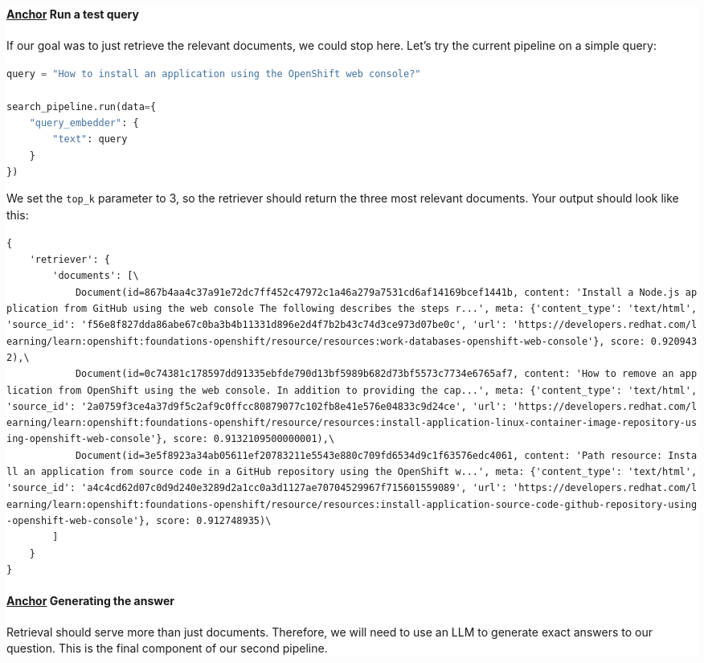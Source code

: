 #### [Anchor](https://qdrant.tech/documentation/examples/rag-chatbot-red-hat-openshift-haystack/\#run-a-test-query) Run a test query

If our goal was to just retrieve the relevant documents, we could stop here. Let’s try the current pipeline on a simple
query:

```python
query = "How to install an application using the OpenShift web console?"

search_pipeline.run(data={
    "query_embedder": {
        "text": query
    }
})

```

We set the `top_k` parameter to 3, so the retriever should return the three most relevant documents. Your output should look like this:

```text
{
    'retriever': {
        'documents': [\
            Document(id=867b4aa4c37a91e72dc7ff452c47972c1a46a279a7531cd6af14169bcef1441b, content: 'Install a Node.js application from GitHub using the web console The following describes the steps r...', meta: {'content_type': 'text/html', 'source_id': 'f56e8f827dda86abe67c0ba3b4b11331d896e2d4f7b2b43c74d3ce973d07be0c', 'url': 'https://developers.redhat.com/learning/learn:openshift:foundations-openshift/resource/resources:work-databases-openshift-web-console'}, score: 0.9209432),\
            Document(id=0c74381c178597dd91335ebfde790d13bf5989b682d73bf5573c7734e6765af7, content: 'How to remove an application from OpenShift using the web console. In addition to providing the cap...', meta: {'content_type': 'text/html', 'source_id': '2a0759f3ce4a37d9f5c2af9c0ffcc80879077c102fb8e41e576e04833c9d24ce', 'url': 'https://developers.redhat.com/learning/learn:openshift:foundations-openshift/resource/resources:install-application-linux-container-image-repository-using-openshift-web-console'}, score: 0.9132109500000001),\
            Document(id=3e5f8923a34ab05611ef20783211e5543e880c709fd6534d9c1f63576edc4061, content: 'Path resource: Install an application from source code in a GitHub repository using the OpenShift w...', meta: {'content_type': 'text/html', 'source_id': 'a4c4cd62d07c0d9d240e3289d2a1cc0a3d1127ae70704529967f715601559089', 'url': 'https://developers.redhat.com/learning/learn:openshift:foundations-openshift/resource/resources:install-application-source-code-github-repository-using-openshift-web-console'}, score: 0.912748935)\
        ]
    }
}

```

#### [Anchor](https://qdrant.tech/documentation/examples/rag-chatbot-red-hat-openshift-haystack/\#generating-the-answer) Generating the answer

Retrieval should serve more than just documents. Therefore, we will need to use an LLM to generate exact answers to our question.
This is the final component of our second pipeline.
